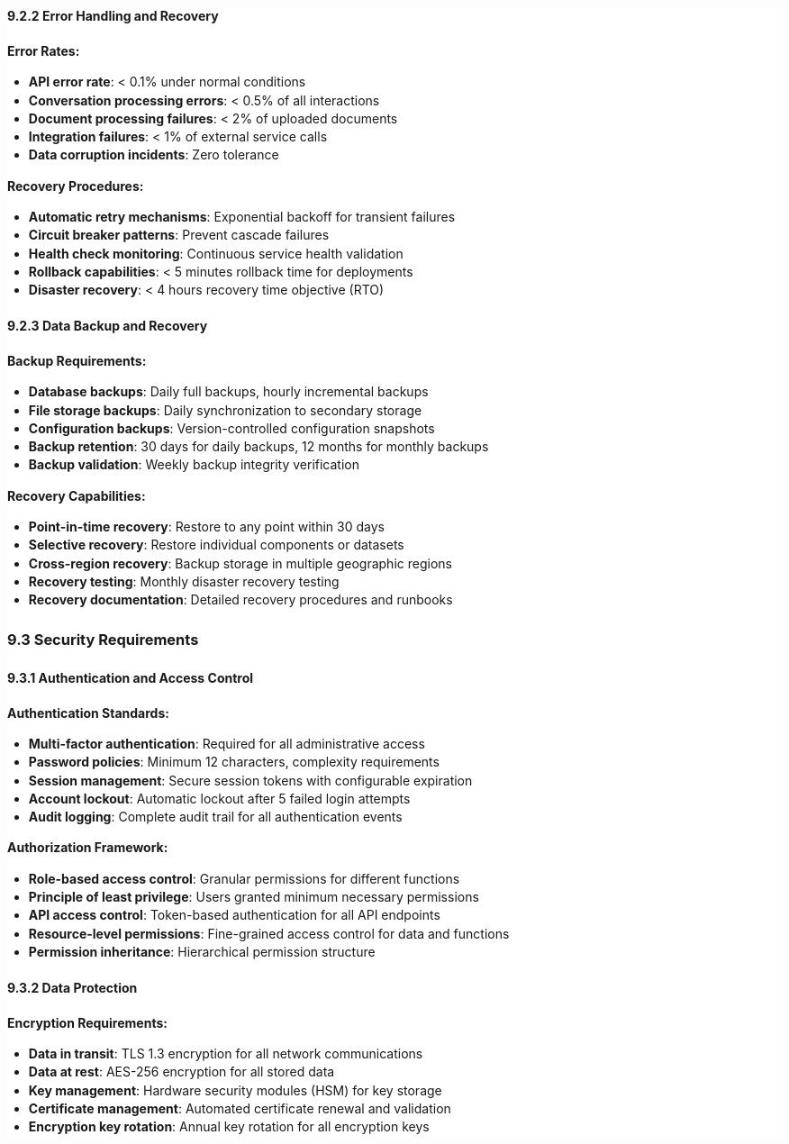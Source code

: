 #### 9.2.2 Error Handling and Recovery

**Error Rates:**
- **API error rate**: < 0.1% under normal conditions
- **Conversation processing errors**: < 0.5% of all interactions
- **Document processing failures**: < 2% of uploaded documents
- **Integration failures**: < 1% of external service calls
- **Data corruption incidents**: Zero tolerance

**Recovery Procedures:**
- **Automatic retry mechanisms**: Exponential backoff for transient failures
- **Circuit breaker patterns**: Prevent cascade failures
- **Health check monitoring**: Continuous service health validation
- **Rollback capabilities**: < 5 minutes rollback time for deployments
- **Disaster recovery**: < 4 hours recovery time objective (RTO)

#### 9.2.3 Data Backup and Recovery

**Backup Requirements:**
- **Database backups**: Daily full backups, hourly incremental backups
- **File storage backups**: Daily synchronization to secondary storage
- **Configuration backups**: Version-controlled configuration snapshots
- **Backup retention**: 30 days for daily backups, 12 months for monthly backups
- **Backup validation**: Weekly backup integrity verification

**Recovery Capabilities:**
- **Point-in-time recovery**: Restore to any point within 30 days
- **Selective recovery**: Restore individual components or datasets
- **Cross-region recovery**: Backup storage in multiple geographic regions
- **Recovery testing**: Monthly disaster recovery testing
- **Recovery documentation**: Detailed recovery procedures and runbooks

### 9.3 Security Requirements

#### 9.3.1 Authentication and Access Control

**Authentication Standards:**
- **Multi-factor authentication**: Required for all administrative access
- **Password policies**: Minimum 12 characters, complexity requirements
- **Session management**: Secure session tokens with configurable expiration
- **Account lockout**: Automatic lockout after 5 failed login attempts
- **Audit logging**: Complete audit trail for all authentication events

**Authorization Framework:**
- **Role-based access control**: Granular permissions for different functions
- **Principle of least privilege**: Users granted minimum necessary permissions
- **API access control**: Token-based authentication for all API endpoints
- **Resource-level permissions**: Fine-grained access control for data and functions
- **Permission inheritance**: Hierarchical permission structure

#### 9.3.2 Data Protection

**Encryption Requirements:**
- **Data in transit**: TLS 1.3 encryption for all network communications
- **Data at rest**: AES-256 encryption for all stored data
- **Key management**: Hardware security modules (HSM) for key storage
- **Certificate management**: Automated certificate renewal and validation
- **Encryption key rotation**: Annual key rotation for all encryption keys
